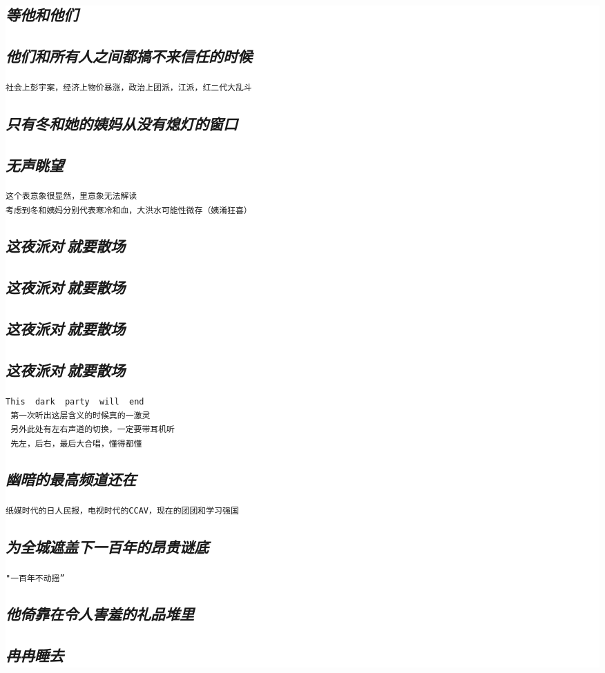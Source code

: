 ## ***等他和他们***

## ***他们和所有人之间都搞不来信任的时候***

```
社会上彭宇案，经济上物价暴涨，政治上团派，江派，红二代大乱斗
```

## ***只有冬和她的姨妈从没有熄灯的窗口***

## ***无声眺望***

```
这个表意象很显然，里意象无法解读
考虑到冬和姨妈分别代表寒冷和血，大洪水可能性微存（姨淆狂喜）
```



## ***这夜派对 就要散场***

## ***这夜派对 就要散场***

## ***这夜派对 就要散场***

## ***这夜派对 就要散场***

```
This  dark  party  will  end
 第一次听出这层含义的时候真的一激灵
 另外此处有左右声道的切换，一定要带耳机听
 先左，后右，最后大合唱，懂得都懂
```

## ***幽暗的最高频道还在***

```
纸媒时代的日人民报，电视时代的CCAV，现在的团团和学习强国
```

## ***为全城遮盖下一百年的昂贵谜底***

```
"一百年不动摇”
```

## ***他倚靠在令人害羞的礼品堆里***

## ***冉冉睡去***
